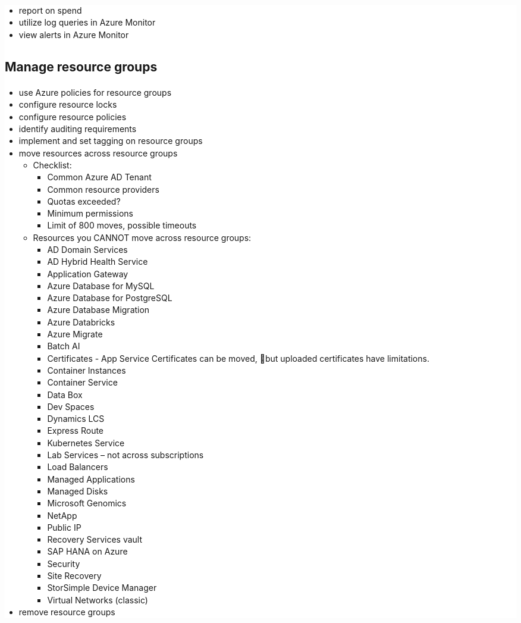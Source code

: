 * report on spend
* utilize log queries in Azure Monitor
* view alerts in Azure Monitor

## Manage resource groups

* use Azure policies for resource groups
* configure resource locks
* configure resource policies
* identify auditing requirements
* implement and set tagging on resource groups
* move resources across resource groups
  * Checklist:
    * Common Azure AD Tenant
    * Common resource providers
    * Quotas exceeded?
    * Minimum permissions
    * Limit of 800 moves, possible timeouts
  * Resources you CANNOT move across resource groups:
    * AD Domain Services
    * AD Hybrid Health Service
    * Application Gateway
    * Azure Database for MySQL
    * Azure Database for PostgreSQL
    * Azure Database Migration
    * Azure Databricks
    * Azure Migrate
    * Batch AI
    * Certificates - App Service Certificates can be moved, but uploaded certificates have limitations.
    * Container Instances
    * Container Service
    * Data Box
    * Dev Spaces
    * Dynamics LCS
    * Express Route
    * Kubernetes Service
    * Lab Services – not across subscriptions
    * Load Balancers
    * Managed Applications
    * Managed Disks
    * Microsoft Genomics
    * NetApp
    * Public IP
    * Recovery Services vault
    * SAP HANA on Azure
    * Security
    * Site Recovery
    * StorSimple Device Manager
    * Virtual Networks (classic)
* remove resource groups
